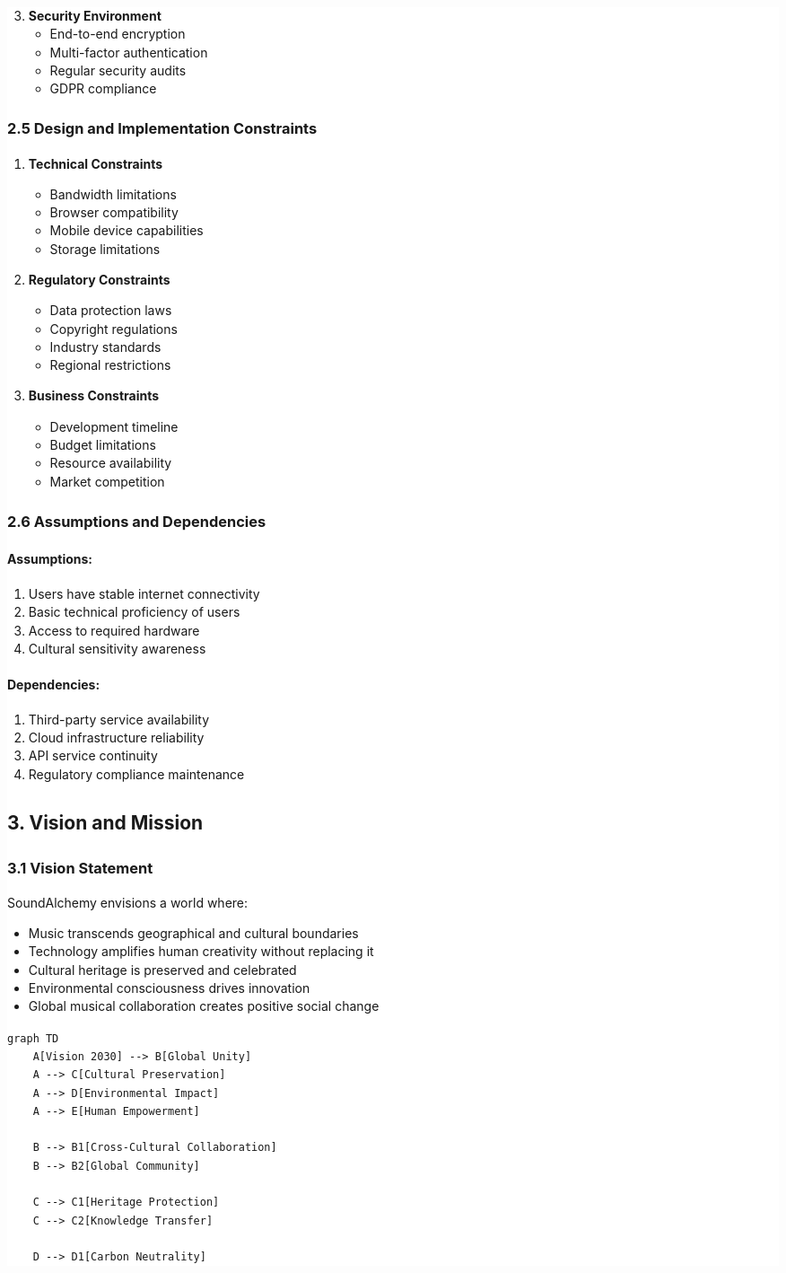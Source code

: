 3. **Security Environment**
   - End-to-end encryption
   - Multi-factor authentication
   - Regular security audits
   - GDPR compliance

### 2.5 Design and Implementation Constraints

1. **Technical Constraints**
   - Bandwidth limitations
   - Browser compatibility
   - Mobile device capabilities
   - Storage limitations

2. **Regulatory Constraints**
   - Data protection laws
   - Copyright regulations
   - Industry standards
   - Regional restrictions

3. **Business Constraints**
   - Development timeline
   - Budget limitations
   - Resource availability
   - Market competition

### 2.6 Assumptions and Dependencies

#### Assumptions:
1. Users have stable internet connectivity
2. Basic technical proficiency of users
3. Access to required hardware
4. Cultural sensitivity awareness

#### Dependencies:
1. Third-party service availability
2. Cloud infrastructure reliability
3. API service continuity
4. Regulatory compliance maintenance

## 3. Vision and Mission

### 3.1 Vision Statement

SoundAlchemy envisions a world where:
- Music transcends geographical and cultural boundaries
- Technology amplifies human creativity without replacing it
- Cultural heritage is preserved and celebrated
- Environmental consciousness drives innovation
- Global musical collaboration creates positive social change

```mermaid
graph TD
    A[Vision 2030] --> B[Global Unity]
    A --> C[Cultural Preservation]
    A --> D[Environmental Impact]
    A --> E[Human Empowerment]
    
    B --> B1[Cross-Cultural Collaboration]
    B --> B2[Global Community]
    
    C --> C1[Heritage Protection]
    C --> C2[Knowledge Transfer]
    
    D --> D1[Carbon Neutrality]
```